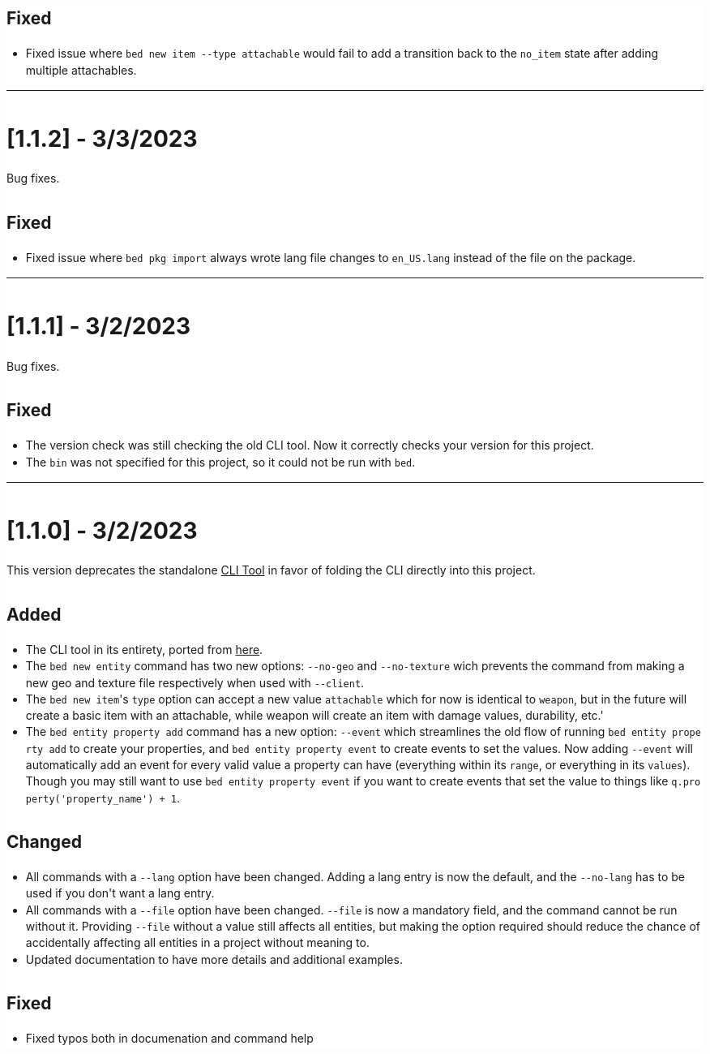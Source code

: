## Fixed
- Fixed issue where `bed new item --type attachable` would fail to add a transition back to the `no_item` state after adding multiple attachables.

---
# [1.1.2] - 3/3/2023
Bug fixes.
## Fixed
- Fixed issue where `bed pkg import` always wrote lang file changes to `en_US.lang` instead of the file on the package.

---
# [1.1.1] - 3/2/2023
Bug fixes.
## Fixed
- The version check was still checking the old CLI tool. Now it correctly checks your version for this project.
- The `bin` was not specified for this project, so it could not be run with `bed`.

---
# [1.1.0] - 3/2/2023
This version deprecates the standalone [CLI Tool](https://github.com/DauntlessStudio/Bedrock-Development-CLI) in favor of folding the CLI directly into this project.
## Added
- The CLI tool in its entirety, ported from [here](https://github.com/DauntlessStudio/Bedrock-Development-CLI).
- The `bed new entity` command has two new options: `--no-geo` and `--no-texture` wich prevents the command from making a new geo and texture file respectively when used with `--client`.
- The `bed new item`'s `type` option can accept a new value `attachable` which for now is identical to `weapon`, but in the future will create a basic item with an attachable, while weapon will create an item with damage values, durability, etc.'
- The `bed entity property add` command has a new option: `--event` which streamlines the old flow of running `bed entity property add` to create your properties, and `bed entity property event` to create events to set the values. Now adding `--event` will automatically add an event for every valid value a property can have (everything within its `range`, or everything in its `values`). Though you may still want to use `bed entity property event` if you want to create events that set the value to things like `q.property('property_name') + 1`.
## Changed
- All commands with a `--lang` option have been changed. Adding a lang entry is now the default, and the `--no-lang` has to be used if you don't want a lang entry.
- All commands with a `--file` option have been changed. `--file` is now a mandatory field, and the command cannot be run without it. Providing `--file` without a value still affects all entities, but making the option required should reduce the chance of accidentally affecting all entities in a project without meaning to.
- Updated documentation to have more details and additional examples.
## Fixed
- Fixed typos both in documenation and command help
